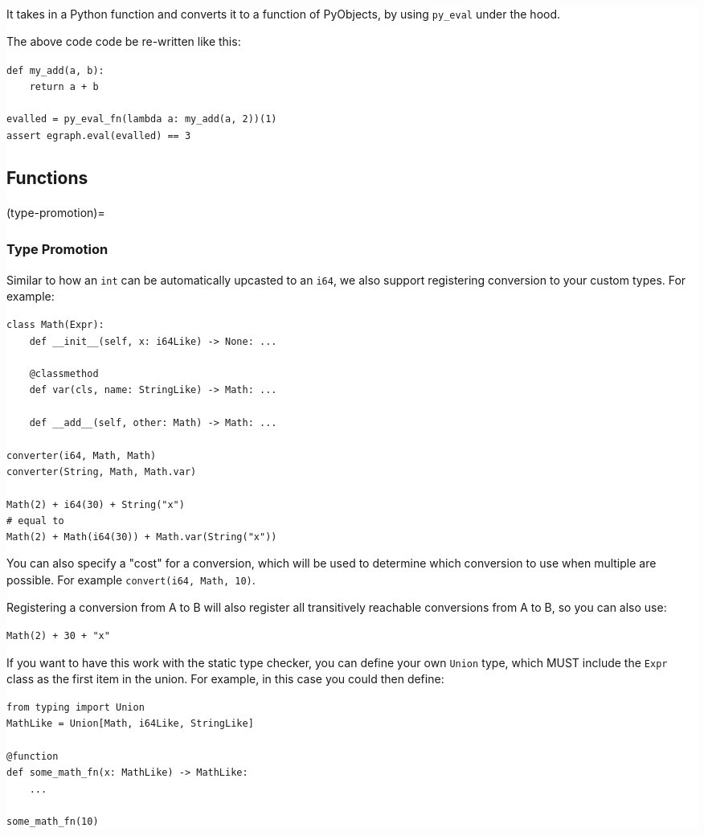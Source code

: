 It takes in a Python function and converts it to a function of PyObjects, by using `py_eval` under the hood.

The above code code be re-written like this:

```{code-cell} python
def my_add(a, b):
    return a + b

evalled = py_eval_fn(lambda a: my_add(a, 2))(1)
assert egraph.eval(evalled) == 3
```

## Functions

(type-promotion)=

### Type Promotion

Similar to how an `int` can be automatically upcasted to an `i64`, we also support registering conversion to your custom types. For example:

```{code-cell} python
class Math(Expr):
    def __init__(self, x: i64Like) -> None: ...

    @classmethod
    def var(cls, name: StringLike) -> Math: ...

    def __add__(self, other: Math) -> Math: ...

converter(i64, Math, Math)
converter(String, Math, Math.var)

Math(2) + i64(30) + String("x")
# equal to
Math(2) + Math(i64(30)) + Math.var(String("x"))
```

You can also specify a "cost" for a conversion, which will be used to determine which conversion to use when multiple are possible. For example `convert(i64, Math, 10)`.

Registering a conversion from A to B will also register all transitively reachable conversions from A to B, so you can also use:

```{code-cell} python
Math(2) + 30 + "x"
```

If you want to have this work with the static type checker, you can define your own `Union` type, which MUST include
the `Expr` class as the first item in the union. For example, in this case you could then define:

```{code-cell} python
from typing import Union
MathLike = Union[Math, i64Like, StringLike]

@function
def some_math_fn(x: MathLike) -> MathLike:
    ...

some_math_fn(10)
```
